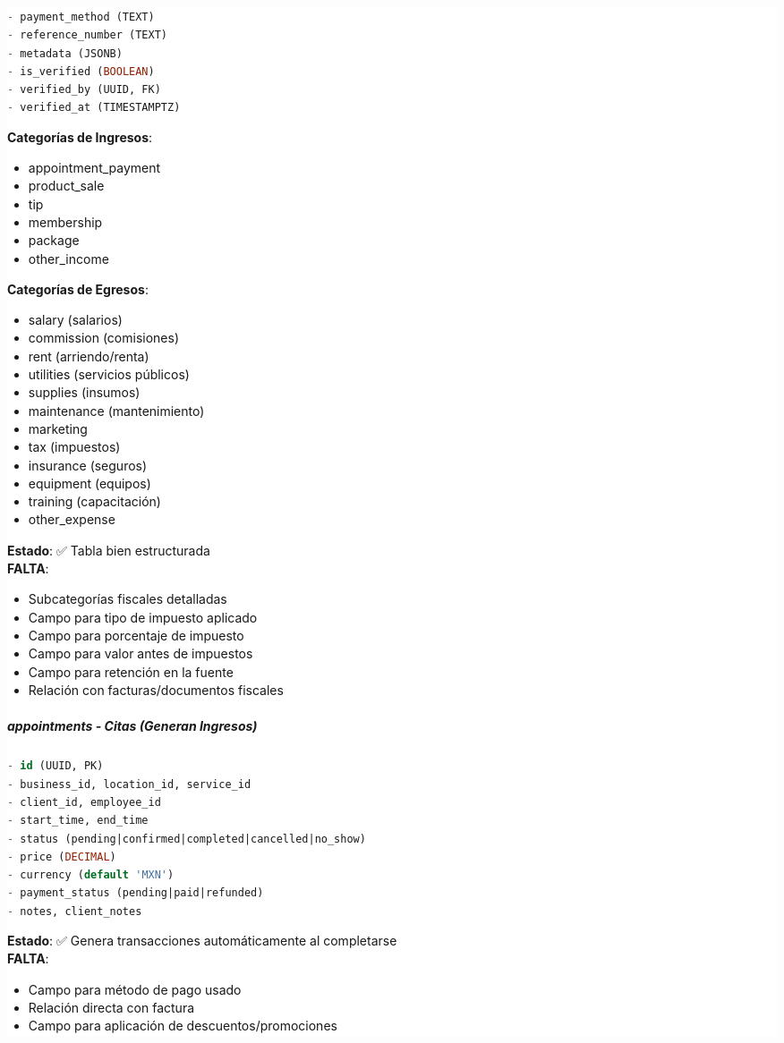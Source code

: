 ```sql
- payment_method (TEXT)
- reference_number (TEXT)
- metadata (JSONB)
- is_verified (BOOLEAN)
- verified_by (UUID, FK)
- verified_at (TIMESTAMPTZ)
```

**Categorías de Ingresos**:
- appointment_payment
- product_sale
- tip
- membership
- package
- other_income

**Categorías de Egresos**:
- salary (salarios)
- commission (comisiones)
- rent (arriendo/renta)
- utilities (servicios públicos)
- supplies (insumos)
- maintenance (mantenimiento)
- marketing
- tax (impuestos)
- insurance (seguros)
- equipment (equipos)
- training (capacitación)
- other_expense

**Estado**: ✅ Tabla bien estructurada  
**FALTA**:
- Subcategorías fiscales detalladas
- Campo para tipo de impuesto aplicado
- Campo para porcentaje de impuesto
- Campo para valor antes de impuestos
- Campo para retención en la fuente
- Relación con facturas/documentos fiscales

##### **appointments** - Citas (Generan Ingresos)
```sql
- id (UUID, PK)
- business_id, location_id, service_id
- client_id, employee_id
- start_time, end_time
- status (pending|confirmed|completed|cancelled|no_show)
- price (DECIMAL)
- currency (default 'MXN')
- payment_status (pending|paid|refunded)
- notes, client_notes
```

**Estado**: ✅ Genera transacciones automáticamente al completarse  
**FALTA**:
- Campo para método de pago usado
- Relación directa con factura
- Campo para aplicación de descuentos/promociones
